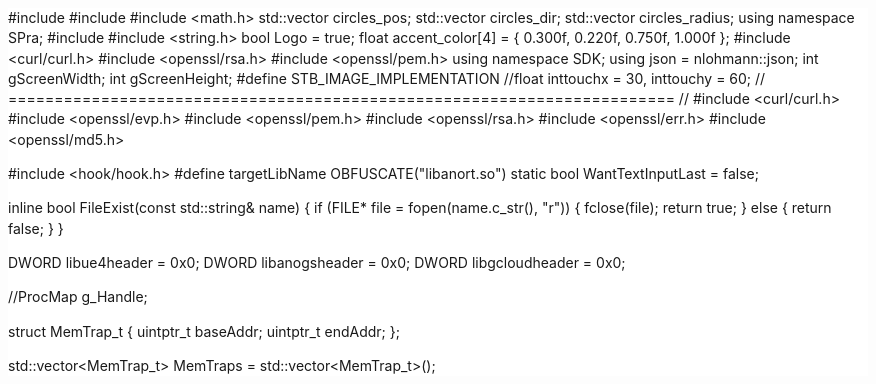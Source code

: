 #include <vector>
#include <random>
#include <math.h>
std::vector<ImVec2> circles_pos;
std::vector<ImVec2> circles_dir;
std::vector<int> circles_radius;
using namespace SPra;
#include <cstring>
#include <string.h>
bool Logo = true;
float accent_color[4] = { 0.300f, 0.220f, 0.750f, 1.000f };
#include <curl/curl.h>
#include <openssl/rsa.h>
#include <openssl/pem.h>
using namespace SDK;
using json = nlohmann::json;
int gScreenWidth;
int gScreenHeight;
#define STB_IMAGE_IMPLEMENTATION
//float inttouchx = 30, inttouchy = 60;
// ======================================================================== //
#include <curl/curl.h>
#include <openssl/evp.h>
#include <openssl/pem.h>
#include <openssl/rsa.h>
#include <openssl/err.h>
#include <openssl/md5.h>

#include <hook/hook.h>
#define targetLibName OBFUSCATE("libanort.so")
static bool WantTextInputLast = false;

inline bool FileExist(const std::string& name) {
    if (FILE* file = fopen(name.c_str(), "r")) {
        fclose(file);
        return true;
    }
    else {
        return false;
    }
}

DWORD libue4header = 0x0;
DWORD libanogsheader = 0x0;
DWORD libgcloudheader = 0x0;

//ProcMap g_Handle;

struct  MemTrap_t {
    uintptr_t baseAddr;
    uintptr_t endAddr;
};

std::vector<MemTrap_t> MemTraps = std::vector<MemTrap_t>();

